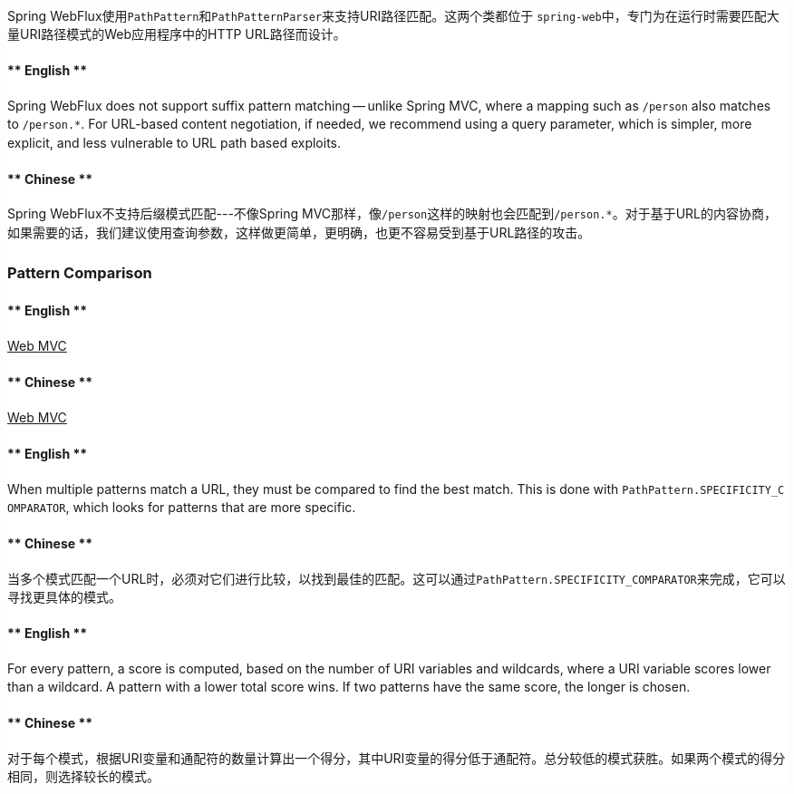 Spring WebFlux使用`PathPattern`和`PathPatternParser`来支持URI路径匹配。这两个类都位于 `spring-web`中，专门为在运行时需要匹配大量URI路径模式的Web应用程序中的HTTP URL路径而设计。






#### ** English **

Spring WebFlux does not support suffix pattern matching — unlike Spring MVC, where a mapping such as `/person` also matches to `/person.*`. For URL-based content negotiation, if needed, we recommend using a query parameter, which is simpler, more explicit, and less vulnerable to URL path based exploits.
#### ** Chinese **

Spring WebFlux不支持后缀模式匹配---不像Spring MVC那样，像`/person`这样的映射也会匹配到`/person.*`。对于基于URL的内容协商，如果需要的话，我们建议使用查询参数，这样做更简单，更明确，也更不容易受到基于URL路径的攻击。




### **Pattern Comparison** 



#### ** English **

[Web MVC](https://docs.spring.io/spring/docs/5.2.6.RELEASE/spring-framework-reference/web.html#mvc-ann-requestmapping-pattern-comparison)
#### ** Chinese **

[Web MVC](https://docs.spring.io/spring/docs/5.2.6.RELEASE/spring-framework-reference/web.html#mvc-ann-requestmapping-pattern-comparison)






#### ** English **

When multiple patterns match a URL, they must be compared to find the best match. This is done with `PathPattern.SPECIFICITY_COMPARATOR`, which looks for patterns that are more specific.
#### ** Chinese **

当多个模式匹配一个URL时，必须对它们进行比较，以找到最佳的匹配。这可以通过`PathPattern.SPECIFICITY_COMPARATOR`来完成，它可以寻找更具体的模式。






#### ** English **

For every pattern, a score is computed, based on the number of URI variables and wildcards, where a URI variable scores lower than a wildcard. A pattern with a lower total score wins. If two patterns have the same score, the longer is chosen.
#### ** Chinese **

对于每个模式，根据URI变量和通配符的数量计算出一个得分，其中URI变量的得分低于通配符。总分较低的模式获胜。如果两个模式的得分相同，则选择较长的模式。
